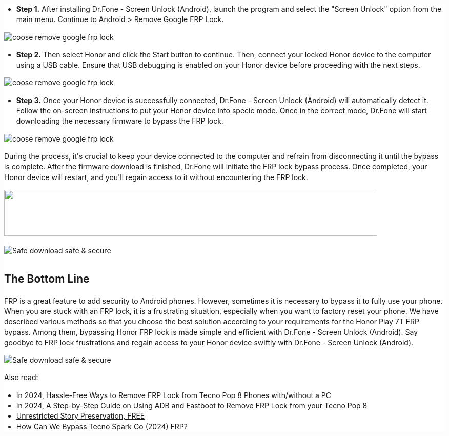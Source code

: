 - **Step 1.** After installing Dr.Fone - Screen Unlock (Android), launch the program and select the "Screen Unlock" option from the main menu. Continue to Android > Remove Google FRP Lock.

![coose remove google frp lock](https://images.wondershare.com/drfone/guide/android-screen-unlock-3.png)

- **Step 2.** Then select Honor and click the Start button to continue. Then, connect your locked Honor device to the computer using a USB cable. Ensure that USB debugging is enabled on your Honor device before proceeding with the next steps.

![coose remove google frp lock](https://images.wondershare.com/drfone/guide/remove-android-frp-lock-1.png)

- **Step 3.** Once your Honor device is successfully connected, Dr.Fone - Screen Unlock (Android) will automatically detect it. Follow the on-screen instructions to put your Honor device into specic mode. Once in the correct mode, Dr.Fone will start downloading the necessary firmware to bypass the FRP lock.

![coose remove google frp lock](https://images.wondershare.com/drfone/guide/remove-android-frp-lock-2.png)

During the process, it's crucial to keep your device connected to the computer and refrain from disconnecting it until the bypass is complete. After the firmware download is finished, Dr.Fone will initiate the FRP lock bypass process. Once completed, your Honor device will restart, and you'll regain access to it without encountering the FRP lock.


<a href="https://natural-cycles.sjv.io/c/5597632/2072200/17885" target="_top" id="2072200"><img src="//a.impactradius-go.com/display-ad/17885-2072200" border="0" alt="" width="728" height="90"/></a><img height="0" width="0" src="https://imp.pxf.io/i/5597632/2072200/17885" style="position:absolute;visibility:hidden;" border="0" />

![Safe download](https://images.wondershare.com/drfone/article/2022/05/security.svg) safe & secure

## The Bottom Line

FRP is a great feature to add security to Android phones. However, sometimes it is necessary to bypass it to fully use your phone. When you are stuck with an FRP lock, it is a frustrating situation, especially when you want to factory reset your phone. We have described various methods so that you choose the best solution according to your requirements for the Honor Play 7T FRP bypass. Among them, bypassing Honor FRP lock is made simple and efficient with Dr.Fone - Screen Unlock (Android). Say goodbye to FRP lock frustrations and regain access to your Honor device swiftly with [Dr.Fone - Screen Unlock (Android)](https://drfone.wondershare.com/guide/bypass-google-frp-on-android.html).

![Safe download](https://images.wondershare.com/drfone/article/2022/05/security.svg) safe & secure



<ins class="adsbygoogle"
     style="display:block"
     data-ad-client="ca-pub-7571918770474297"
     data-ad-slot="8358498916"
     data-ad-format="auto"
     data-full-width-responsive="true"></ins>






<span class="atpl-alsoreadstyle">Also read:</span>
<div><ul>
<li><a href="https://bypass-frp.techidaily.com/in-2024-hassle-free-ways-to-remove-frp-lock-from-tecno-pop-8-phones-withwithout-a-pc-by-drfone-android/"><u>In 2024, Hassle-Free Ways to Remove FRP Lock from Tecno Pop 8 Phones with/without a PC</u></a></li>
<li><a href="https://bypass-frp.techidaily.com/in-2024-a-step-by-step-guide-on-using-adb-and-fastboot-to-remove-frp-lock-from-your-tecno-pop-8-by-drfone-android/"><u>In 2024, A Step-by-Step Guide on Using ADB and Fastboot to Remove FRP Lock from your Tecno Pop 8</u></a></li>
<li><a href="https://instagram-video-files.techidaily.com/unrestricted-story-preservation-free/"><u>Unrestricted Story Preservation, FREE</u></a></li>
<li><a href="https://bypass-frp.techidaily.com/how-can-we-bypass-tecno-spark-go-2024-frp-by-drfone-android/"><u>How Can We Bypass Tecno Spark Go (2024) FRP?</u></a></li>